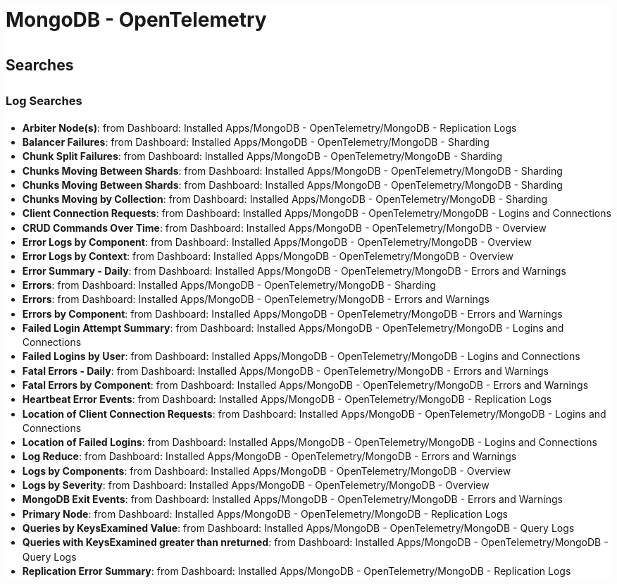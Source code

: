 # MongoDB - OpenTelemetry

## Searches

### Log Searches

- **Arbiter Node(s)**: from Dashboard: Installed Apps/MongoDB - OpenTelemetry/MongoDB - Replication Logs 
- **Balancer Failures**: from Dashboard: Installed Apps/MongoDB - OpenTelemetry/MongoDB - Sharding 
- **Chunk Split Failures**: from Dashboard: Installed Apps/MongoDB - OpenTelemetry/MongoDB - Sharding 
- **Chunks Moving Between Shards**: from Dashboard: Installed Apps/MongoDB - OpenTelemetry/MongoDB - Sharding 
- **Chunks Moving Between Shards**: from Dashboard: Installed Apps/MongoDB - OpenTelemetry/MongoDB - Sharding 
- **Chunks Moving by Collection**: from Dashboard: Installed Apps/MongoDB - OpenTelemetry/MongoDB - Sharding 
- **Client Connection Requests**: from Dashboard: Installed Apps/MongoDB - OpenTelemetry/MongoDB - Logins and Connections 
- **CRUD Commands Over Time**: from Dashboard: Installed Apps/MongoDB - OpenTelemetry/MongoDB - Overview 
- **Error Logs by Component**: from Dashboard: Installed Apps/MongoDB - OpenTelemetry/MongoDB - Overview 
- **Error Logs by Context**: from Dashboard: Installed Apps/MongoDB - OpenTelemetry/MongoDB - Overview 
- **Error Summary - Daily**: from Dashboard: Installed Apps/MongoDB - OpenTelemetry/MongoDB - Errors and Warnings 
- **Errors**: from Dashboard: Installed Apps/MongoDB - OpenTelemetry/MongoDB - Sharding 
- **Errors**: from Dashboard: Installed Apps/MongoDB - OpenTelemetry/MongoDB - Errors and Warnings 
- **Errors by Component**: from Dashboard: Installed Apps/MongoDB - OpenTelemetry/MongoDB - Errors and Warnings 
- **Failed Login Attempt Summary**: from Dashboard: Installed Apps/MongoDB - OpenTelemetry/MongoDB - Logins and Connections 
- **Failed Logins by User**: from Dashboard: Installed Apps/MongoDB - OpenTelemetry/MongoDB - Logins and Connections 
- **Fatal Errors - Daily**: from Dashboard: Installed Apps/MongoDB - OpenTelemetry/MongoDB - Errors and Warnings 
- **Fatal Errors by Component**: from Dashboard: Installed Apps/MongoDB - OpenTelemetry/MongoDB - Errors and Warnings 
- **Heartbeat Error Events**: from Dashboard: Installed Apps/MongoDB - OpenTelemetry/MongoDB - Replication Logs 
- **Location of Client Connection Requests**: from Dashboard: Installed Apps/MongoDB - OpenTelemetry/MongoDB - Logins and Connections 
- **Location of Failed Logins**: from Dashboard: Installed Apps/MongoDB - OpenTelemetry/MongoDB - Logins and Connections 
- **Log Reduce**: from Dashboard: Installed Apps/MongoDB - OpenTelemetry/MongoDB - Errors and Warnings 
- **Logs by  Components**: from Dashboard: Installed Apps/MongoDB - OpenTelemetry/MongoDB - Overview 
- **Logs by Severity**: from Dashboard: Installed Apps/MongoDB - OpenTelemetry/MongoDB - Overview 
- **MongoDB Exit Events**: from Dashboard: Installed Apps/MongoDB - OpenTelemetry/MongoDB - Errors and Warnings 
- **Primary Node**: from Dashboard: Installed Apps/MongoDB - OpenTelemetry/MongoDB - Replication Logs 
- **Queries by KeysExamined Value**: from Dashboard: Installed Apps/MongoDB - OpenTelemetry/MongoDB - Query Logs 
- **Queries with KeysExamined greater than nreturned**: from Dashboard: Installed Apps/MongoDB - OpenTelemetry/MongoDB - Query Logs 
- **Replication Error Summary**: from Dashboard: Installed Apps/MongoDB - OpenTelemetry/MongoDB - Replication Logs 